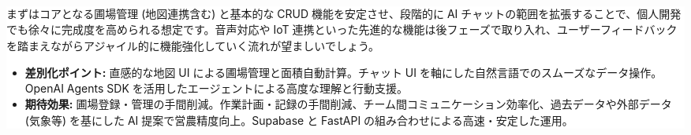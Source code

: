 まずはコアとなる圃場管理 (地図連携含む) と基本的な CRUD 機能を安定させ、段階的に AI チャットの範囲を拡張することで、個人開発でも徐々に完成度を高められる想定です。音声対応や IoT 連携といった先進的な機能は後フェーズで取り入れ、ユーザーフィードバックを踏まえながらアジャイル的に機能強化していく流れが望ましいでしょう。

* **差別化ポイント:** 直感的な地図 UI による圃場管理と面積自動計算。チャット UI を軸にした自然言語でのスムーズなデータ操作。OpenAI Agents SDK を活用したエージェントによる高度な理解と行動支援。  
* **期待効果:** 圃場登録・管理の手間削減。作業計画・記録の手間削減、チーム間コミュニケーション効率化、過去データや外部データ (気象等) を基にした AI 提案で営農精度向上。Supabase と FastAPI の組み合わせによる高速・安定した運用。

